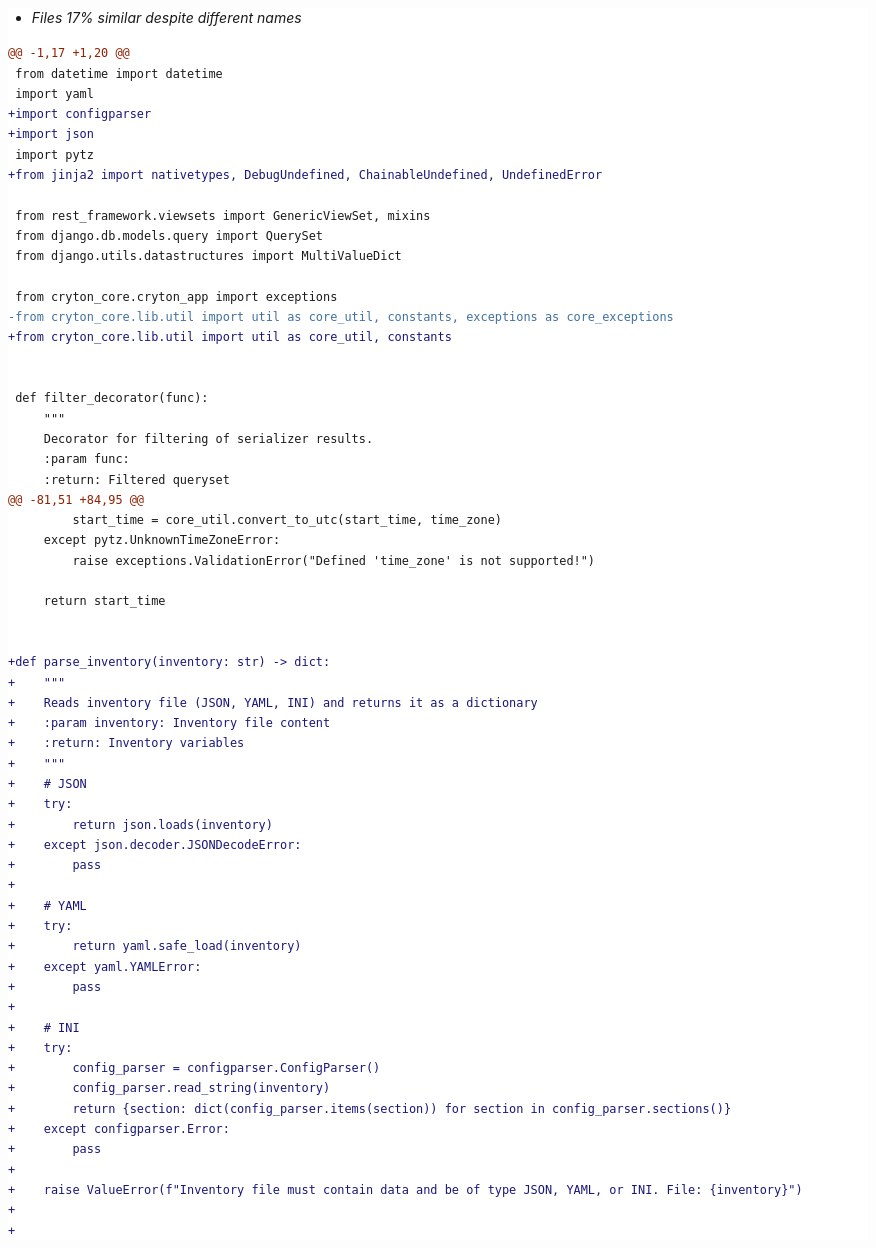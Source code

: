  * *Files 17% similar despite different names*

```diff
@@ -1,17 +1,20 @@
 from datetime import datetime
 import yaml
+import configparser
+import json
 import pytz
+from jinja2 import nativetypes, DebugUndefined, ChainableUndefined, UndefinedError
 
 from rest_framework.viewsets import GenericViewSet, mixins
 from django.db.models.query import QuerySet
 from django.utils.datastructures import MultiValueDict
 
 from cryton_core.cryton_app import exceptions
-from cryton_core.lib.util import util as core_util, constants, exceptions as core_exceptions
+from cryton_core.lib.util import util as core_util, constants
 
 
 def filter_decorator(func):
     """
     Decorator for filtering of serializer results.
     :param func:
     :return: Filtered queryset
@@ -81,51 +84,95 @@
         start_time = core_util.convert_to_utc(start_time, time_zone)
     except pytz.UnknownTimeZoneError:
         raise exceptions.ValidationError("Defined 'time_zone' is not supported!")
 
     return start_time
 
 
+def parse_inventory(inventory: str) -> dict:
+    """
+    Reads inventory file (JSON, YAML, INI) and returns it as a dictionary
+    :param inventory: Inventory file content
+    :return: Inventory variables
+    """
+    # JSON
+    try:
+        return json.loads(inventory)
+    except json.decoder.JSONDecodeError:
+        pass
+
+    # YAML
+    try:
+        return yaml.safe_load(inventory)
+    except yaml.YAMLError:
+        pass
+
+    # INI
+    try:
+        config_parser = configparser.ConfigParser()
+        config_parser.read_string(inventory)
+        return {section: dict(config_parser.items(section)) for section in config_parser.sections()}
+    except configparser.Error:
+        pass
+
+    raise ValueError(f"Inventory file must contain data and be of type JSON, YAML, or INI. File: {inventory}")
+
+
```
